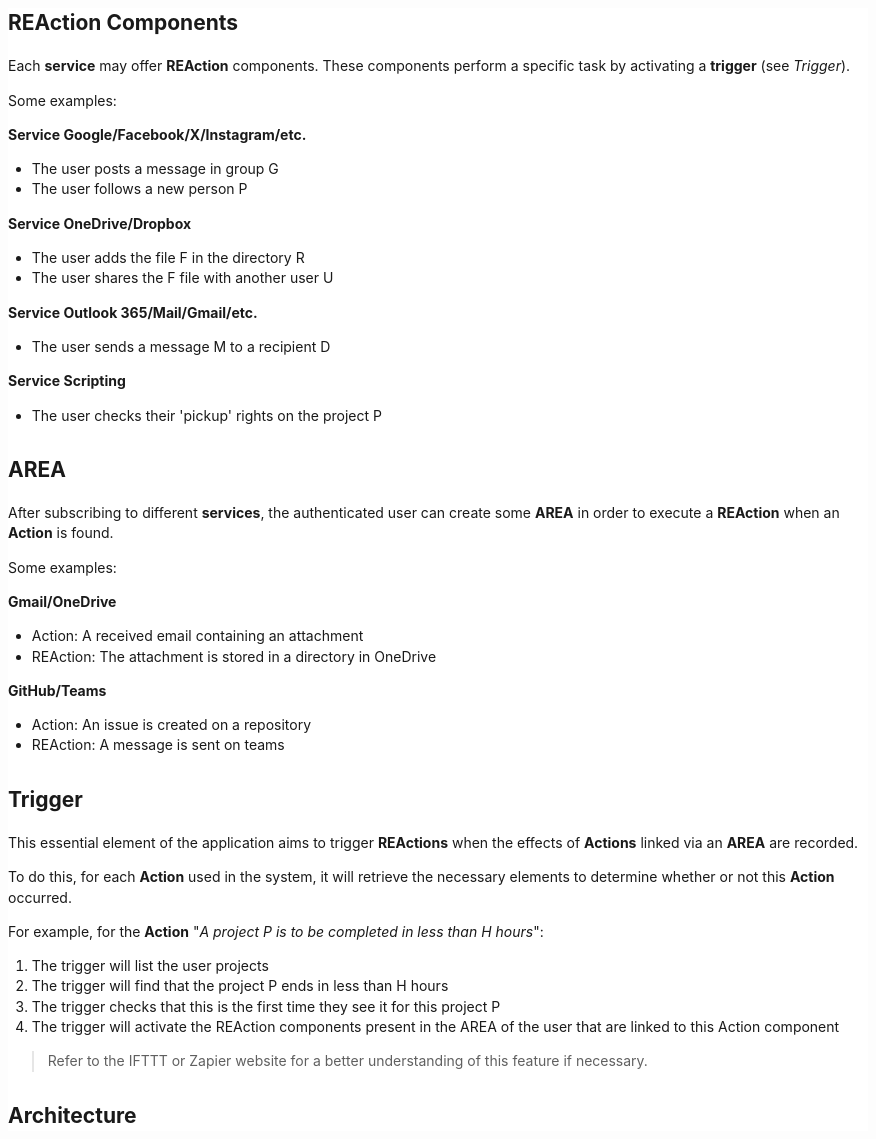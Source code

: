 ## REAction Components

Each **service** may offer **REAction** components. These components perform a specific task by activating a **trigger** (see _Trigger_).

Some examples:

**Service Google/Facebook/X/Instagram/etc.**
- The user posts a message in group G
- The user follows a new person P

**Service OneDrive/Dropbox**
- The user adds the file F in the directory R
- The user shares the F file with another user U

**Service Outlook 365/Mail/Gmail/etc.**
- The user sends a message M to a recipient D

**Service Scripting**
- The user checks their 'pickup' rights on the project P

## AREA

After subscribing to different **services**, the authenticated user can create some **AREA** in order to execute a **REAction** when an **Action** is found.

Some examples:

**Gmail/OneDrive**
- Action: A received email containing an attachment
- REAction: The attachment is stored in a directory in OneDrive

**GitHub/Teams**
- Action: An issue is created on a repository
- REAction: A message is sent on teams

## Trigger

This essential element of the application aims to trigger **REActions** when the effects of **Actions** linked via an **AREA** are recorded.

To do this, for each **Action** used in the system, it will retrieve the necessary elements to determine whether or not this **Action** occurred.

For example, for the **Action** "_A project P is to be completed in less than H hours_":

1. The trigger will list the user projects
2. The trigger will find that the project P ends in less than H hours
3. The trigger checks that this is the first time they see it for this project P
4. The trigger will activate the REAction components present in the AREA of the user that are linked to this Action component

> Refer to the IFTTT or Zapier website for a better understanding of this feature if necessary.

## Architecture
